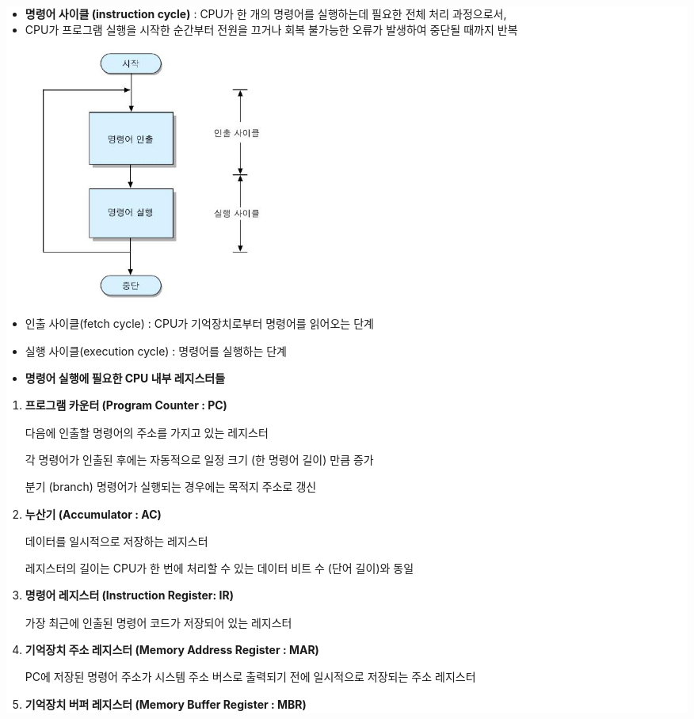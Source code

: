 - **명령어 사이클 (instruction cycle)** : CPU가 한 개의 명령어를 실행하는데 필요한 전체 처리 과정으로서,
- CPU가 프로그램 실행을 시작한 순간부터 전원을 끄거나 회복 불가능한 오류가 발생하여 중단될 때까지 반복

<img src="컴퓨터_시스템_구조.assets/Untitled%202.png" alt="Untitled" style="zoom: 67%;" />

- 인출 사이클(fetch cycle) : CPU가 기억장치로부터 명령어를 읽어오는 단계
- 실행 사이클(execution cycle) : 명령어를 실행하는 단계

- **명령어 실행에 필요한 CPU 내부 레지스터들**

1. **프로그램 카운터 (Program Counter : PC)**
   
    다음에 인출할 명령어의 주소를 가지고 있는 레지스터
    
    각 명령어가 인출된 후에는 자동적으로 일정 크기 (한 명령어 길이) 만큼 증가
    
    분기 (branch) 명령어가 실행되는 경우에는 목적지 주소로 갱신
    
2. **누산기 (Accumulator : AC)**
   
    데이터를 일시적으로 저장하는 레지스터
    
    레지스터의 길이는 CPU가 한 번에 처리할 수 있는 데이터 비트 수 (단어 길이)와 동일
    
3. **명령어 레지스터 (Instruction Register: IR)**
   
    가장 최근에 인출된 명령어 코드가 저장되어 있는 레지스터
    
4. **기억장치 주소 레지스터 (Memory Address Register : MAR)**
   
    PC에 저장된 명령어 주소가 시스템 주소 버스로 출력되기 전에 일시적으로 저장되는 주소 레지스터
    
5. **기억장치 버퍼 레지스터 (Memory Buffer Register : MBR)**
   